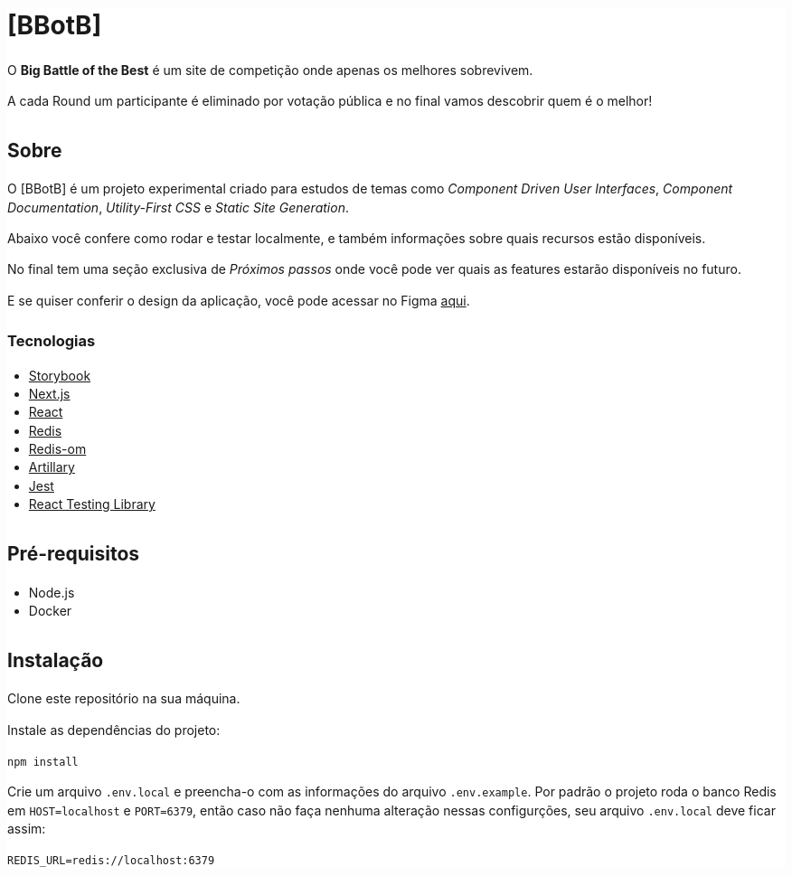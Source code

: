 # [BBotB]

O **Big Battle of the Best** é um site de competição onde apenas os melhores sobrevivem.

A cada Round um participante é eliminado por votação pública e no final vamos descobrir quem é o melhor!

## Sobre

O [BBotB] é um projeto experimental criado para estudos de temas como *Component Driven User Interfaces*, *Component Documentation*, *Utility-First CSS* e *Static Site Generation*.

Abaixo você confere como rodar e testar localmente, e também informações sobre quais recursos estão disponíveis.

No final tem uma seção exclusiva de *Próximos passos* onde você pode ver quais as features estarão disponíveis no futuro.

E se quiser conferir o design da aplicação, você pode acessar no Figma [aqui](https://www.figma.com/file/fUmVt4lHXzEAUXL5lYlK5c/%5BBBotB%5D?node-id=0%3A1&t=HsgSIO3QAitXnjS6-1).

### Tecnologias
- [Storybook](https://storybook.js.org/)
- [Next.js](https://nextjs.org/)
- [React](https://react.dev/)
- [Redis](https://redis.io/)
- [Redis-om](https://www.npmjs.com/package/redis-om?activeTab=readme)
- [Artillary](https://www.artillery.io/docs)
- [Jest](https://jestjs.io/pt-BR/)
- [React Testing Library](https://testing-library.com/docs/react-testing-library/intro/)

## Pré-requisitos

- Node.js
- Docker

## Instalação

Clone este repositório na sua máquina.

Instale as dependências do projeto:

```bash
npm install
```

Crie um arquivo `.env.local` e preencha-o com as informações do arquivo `.env.example`. 
Por padrão o projeto roda o banco Redis em `HOST=localhost` e `PORT=6379`, então caso não faça nenhuma alteração nessas configurções, seu arquivo `.env.local` deve ficar assim:

```.env
REDIS_URL=redis://localhost:6379
```
